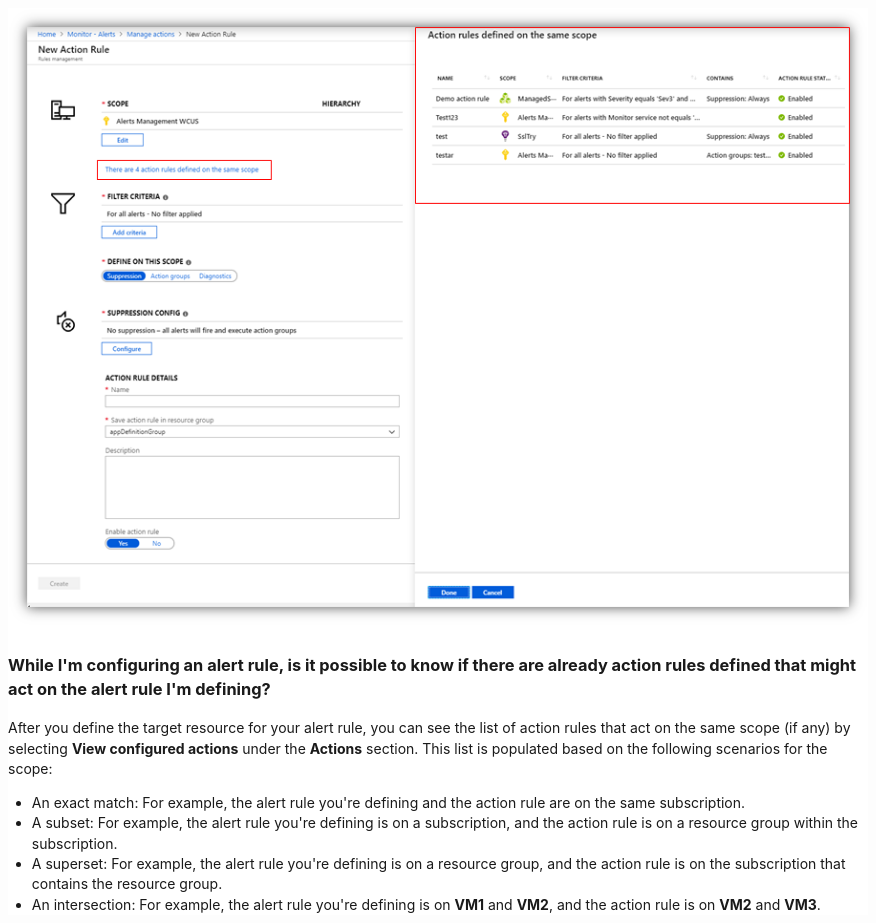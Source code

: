 ![Screenshot shows the New Action Rule page with the overlapping action rules displayed in the Action rules defined on the same scope window.](media/alerts-action-rules/action-rules-overlapping.png)

### While I'm configuring an alert rule, is it possible to know if there are already action rules defined that might act on the alert rule I'm defining?

After you define the target resource for your alert rule, you can see the list of action rules that act on the same scope (if any) by selecting **View configured actions** under the **Actions** section. This list is populated based on the following scenarios for the scope:

* An exact match: For example, the alert rule you're defining and the action rule are on the same subscription.
* A subset: For example, the alert rule you're defining is on a subscription, and the action rule is on a resource group within the subscription.
* A superset: For example, the alert rule you're defining is on a resource group, and the action rule is on the subscription that contains the resource group.
* An intersection: For example, the alert rule you're defining is on **VM1** and **VM2**, and the action rule is on **VM2** and **VM3**.
